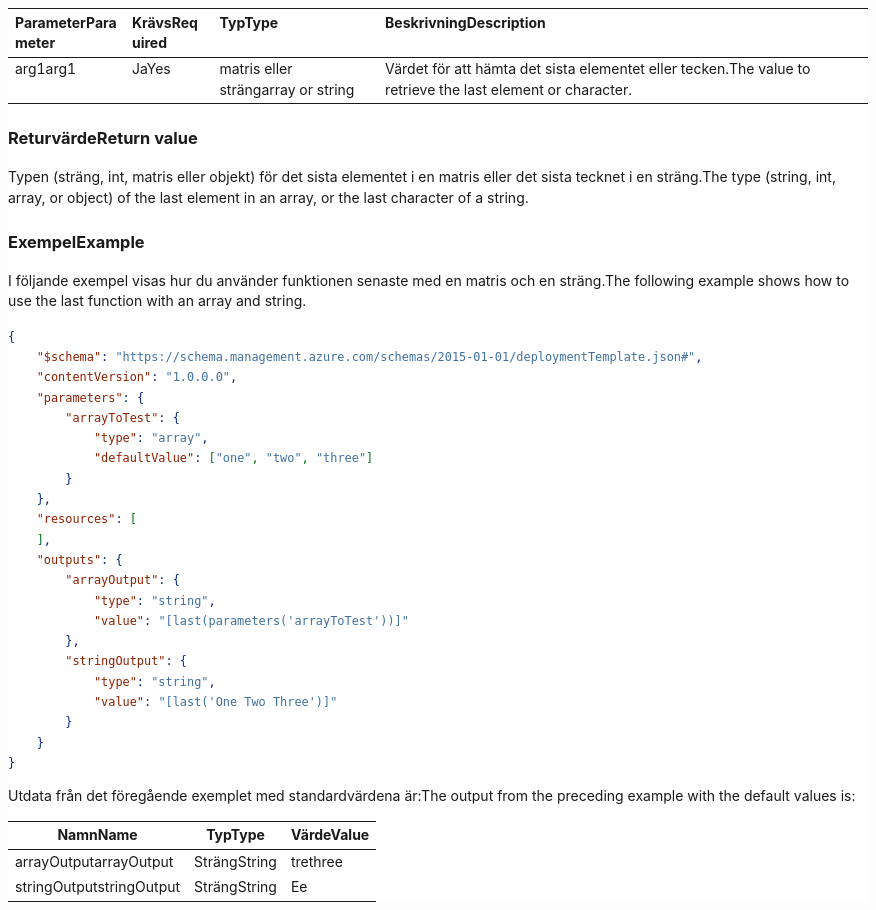 | <span data-ttu-id="e7e86-416">Parameter</span><span class="sxs-lookup"><span data-stu-id="e7e86-416">Parameter</span></span> | <span data-ttu-id="e7e86-417">Krävs</span><span class="sxs-lookup"><span data-stu-id="e7e86-417">Required</span></span> | <span data-ttu-id="e7e86-418">Typ</span><span class="sxs-lookup"><span data-stu-id="e7e86-418">Type</span></span> | <span data-ttu-id="e7e86-419">Beskrivning</span><span class="sxs-lookup"><span data-stu-id="e7e86-419">Description</span></span> |
|:--- |:--- |:--- |:--- |
| <span data-ttu-id="e7e86-420">arg1</span><span class="sxs-lookup"><span data-stu-id="e7e86-420">arg1</span></span> |<span data-ttu-id="e7e86-421">Ja</span><span class="sxs-lookup"><span data-stu-id="e7e86-421">Yes</span></span> |<span data-ttu-id="e7e86-422">matris eller sträng</span><span class="sxs-lookup"><span data-stu-id="e7e86-422">array or string</span></span> |<span data-ttu-id="e7e86-423">Värdet för att hämta det sista elementet eller tecken.</span><span class="sxs-lookup"><span data-stu-id="e7e86-423">The value to retrieve the last element or character.</span></span> |

### <a name="return-value"></a><span data-ttu-id="e7e86-424">Returvärde</span><span class="sxs-lookup"><span data-stu-id="e7e86-424">Return value</span></span>

<span data-ttu-id="e7e86-425">Typen (sträng, int, matris eller objekt) för det sista elementet i en matris eller det sista tecknet i en sträng.</span><span class="sxs-lookup"><span data-stu-id="e7e86-425">The type (string, int, array, or object) of the last element in an array, or the last character of a string.</span></span>

### <a name="example"></a><span data-ttu-id="e7e86-426">Exempel</span><span class="sxs-lookup"><span data-stu-id="e7e86-426">Example</span></span>

<span data-ttu-id="e7e86-427">I följande exempel visas hur du använder funktionen senaste med en matris och en sträng.</span><span class="sxs-lookup"><span data-stu-id="e7e86-427">The following example shows how to use the last function with an array and string.</span></span>

```json
{
    "$schema": "https://schema.management.azure.com/schemas/2015-01-01/deploymentTemplate.json#",
    "contentVersion": "1.0.0.0",
    "parameters": {
        "arrayToTest": {
            "type": "array",
            "defaultValue": ["one", "two", "three"]
        }
    },
    "resources": [
    ],
    "outputs": {
        "arrayOutput": {
            "type": "string",
            "value": "[last(parameters('arrayToTest'))]"
        },
        "stringOutput": {
            "type": "string",
            "value": "[last('One Two Three')]"
        }
    }
}
```

<span data-ttu-id="e7e86-428">Utdata från det föregående exemplet med standardvärdena är:</span><span class="sxs-lookup"><span data-stu-id="e7e86-428">The output from the preceding example with the default values is:</span></span>

| <span data-ttu-id="e7e86-429">Namn</span><span class="sxs-lookup"><span data-stu-id="e7e86-429">Name</span></span> | <span data-ttu-id="e7e86-430">Typ</span><span class="sxs-lookup"><span data-stu-id="e7e86-430">Type</span></span> | <span data-ttu-id="e7e86-431">Värde</span><span class="sxs-lookup"><span data-stu-id="e7e86-431">Value</span></span> |
| ---- | ---- | ----- |
| <span data-ttu-id="e7e86-432">arrayOutput</span><span class="sxs-lookup"><span data-stu-id="e7e86-432">arrayOutput</span></span> | <span data-ttu-id="e7e86-433">Sträng</span><span class="sxs-lookup"><span data-stu-id="e7e86-433">String</span></span> | <span data-ttu-id="e7e86-434">tre</span><span class="sxs-lookup"><span data-stu-id="e7e86-434">three</span></span> |
| <span data-ttu-id="e7e86-435">stringOutput</span><span class="sxs-lookup"><span data-stu-id="e7e86-435">stringOutput</span></span> | <span data-ttu-id="e7e86-436">Sträng</span><span class="sxs-lookup"><span data-stu-id="e7e86-436">String</span></span> | <span data-ttu-id="e7e86-437">E</span><span class="sxs-lookup"><span data-stu-id="e7e86-437">e</span></span> |
